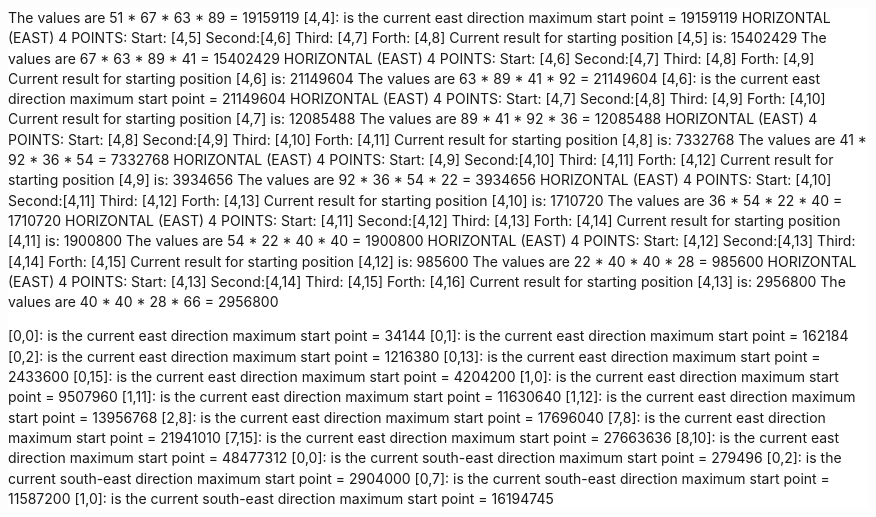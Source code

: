 The values are 51 * 67 * 63 * 89 = 19159119
[4,4]: is the current east direction maximum start point = 19159119
HORIZONTAL (EAST) 4 POINTS: 
Start: [4,5] 
Second:[4,6] 
Third: [4,7] 
Forth: [4,8]
Current result for starting position [4,5] is: 15402429
The values are 67 * 63 * 89 * 41 = 15402429
HORIZONTAL (EAST) 4 POINTS: 
Start: [4,6] 
Second:[4,7] 
Third: [4,8] 
Forth: [4,9]
Current result for starting position [4,6] is: 21149604
The values are 63 * 89 * 41 * 92 = 21149604
[4,6]: is the current east direction maximum start point = 21149604
HORIZONTAL (EAST) 4 POINTS: 
Start: [4,7] 
Second:[4,8] 
Third: [4,9] 
Forth: [4,10]
Current result for starting position [4,7] is: 12085488
The values are 89 * 41 * 92 * 36 = 12085488
HORIZONTAL (EAST) 4 POINTS: 
Start: [4,8] 
Second:[4,9] 
Third: [4,10] 
Forth: [4,11]
Current result for starting position [4,8] is: 7332768
The values are 41 * 92 * 36 * 54 = 7332768
HORIZONTAL (EAST) 4 POINTS: 
Start: [4,9] 
Second:[4,10] 
Third: [4,11] 
Forth: [4,12]
Current result for starting position [4,9] is: 3934656
The values are 92 * 36 * 54 * 22 = 3934656
HORIZONTAL (EAST) 4 POINTS: 
Start: [4,10] 
Second:[4,11] 
Third: [4,12] 
Forth: [4,13]
Current result for starting position [4,10] is: 1710720
The values are 36 * 54 * 22 * 40 = 1710720
HORIZONTAL (EAST) 4 POINTS: 
Start: [4,11] 
Second:[4,12] 
Third: [4,13] 
Forth: [4,14]
Current result for starting position [4,11] is: 1900800
The values are 54 * 22 * 40 * 40 = 1900800
HORIZONTAL (EAST) 4 POINTS: 
Start: [4,12] 
Second:[4,13] 
Third: [4,14] 
Forth: [4,15]
Current result for starting position [4,12] is: 985600
The values are 22 * 40 * 40 * 28 = 985600
HORIZONTAL (EAST) 4 POINTS: 
Start: [4,13] 
Second:[4,14] 
Third: [4,15] 
Forth: [4,16]
Current result for starting position [4,13] is: 2956800
The values are 40 * 40 * 28 * 66 = 2956800

[0,0]: is the current east direction maximum start point = 34144
[0,1]: is the current east direction maximum start point = 162184
[0,2]: is the current east direction maximum start point = 1216380
[0,13]: is the current east direction maximum start point = 2433600
[0,15]: is the current east direction maximum start point = 4204200
[1,0]: is the current east direction maximum start point = 9507960
[1,11]: is the current east direction maximum start point = 11630640
[1,12]: is the current east direction maximum start point = 13956768
[2,8]: is the current east direction maximum start point = 17696040
[7,8]: is the current east direction maximum start point = 21941010
[7,15]: is the current east direction maximum start point = 27663636
[8,10]: is the current east direction maximum start point = 48477312
[0,0]: is the current south-east direction maximum start point = 279496
[0,2]: is the current south-east direction maximum start point = 2904000
[0,7]: is the current south-east direction maximum start point = 11587200
[1,0]: is the current south-east direction maximum start point = 16194745